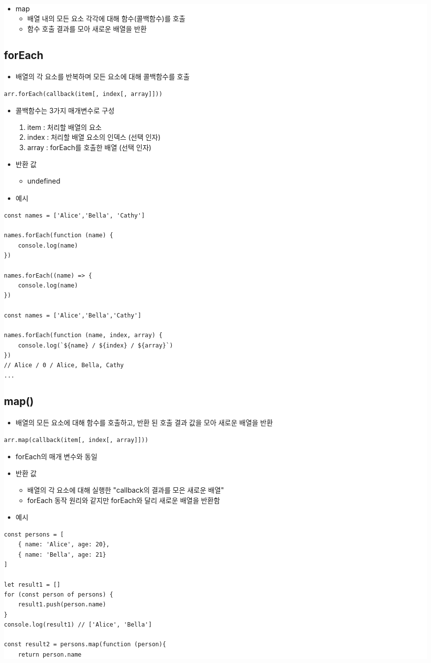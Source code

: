 - map
    - 배열 내의 모든 요소 각각에 대해 함수(콜백함수)를 호출
    - 함수 호출 결과를 모아 새로운 배열을 반환


## forEach
- 배열의 각 요소를 반복하며 모든 요소에 대해 콜백함수를 호출
```
arr.forEach(callback(item[, index[, array]]))

```
- 콜백함수는 3가지 매개변수로 구성
    1. item : 처리할 배열의 요소
    2. index : 처리할 배열 요소의 인덱스 (선택 인자)
    3. array : forEach를 호출한 배열 (선택 인자)

- 반환 값
    - undefined

- 예시
```
const names = ['Alice','Bella', 'Cathy']

names.forEach(function (name) {
    console.log(name)
})

names.forEach((name) => {
    console.log(name)
})

const names = ['Alice','Bella','Cathy']

names.forEach(function (name, index, array) {
    console.log(`${name} / ${index} / ${array}`)
})
// Alice / 0 / Alice, Bella, Cathy
...
```

## map()
- 배열의 모든 요소에 대해 함수를 호출하고, 반환 된 호출 결과 값을 모아 새로운 배열을 반환

```
arr.map(callback(item[, index[, array]]))
```
- forEach의 매개 변수와 동일
- 반환 값
    - 배열의 각 요소에 대해 실행한 "callback의 결과를 모은 새로운 배열"
    - forEach 동작 원리와 같지만 forEach와 달리 새로운 배열을 반환함

- 예시
```
const persons = [
    { name: 'Alice', age: 20},
    { name: 'Bella', age: 21}
]

let result1 = []
for (const person of persons) {
    result1.push(person.name)
}
console.log(result1) // ['Alice', 'Bella']

const result2 = persons.map(function (person){
    return person.name
```